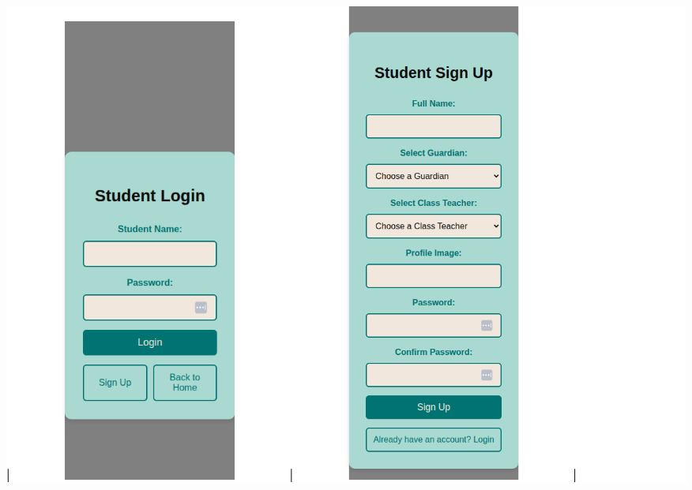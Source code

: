 |<img src="./client/public/StudentLogin.png" width="350" height="600"/> |<img src="./client/public/StudentSignup.png" width="350" height="600"/> |